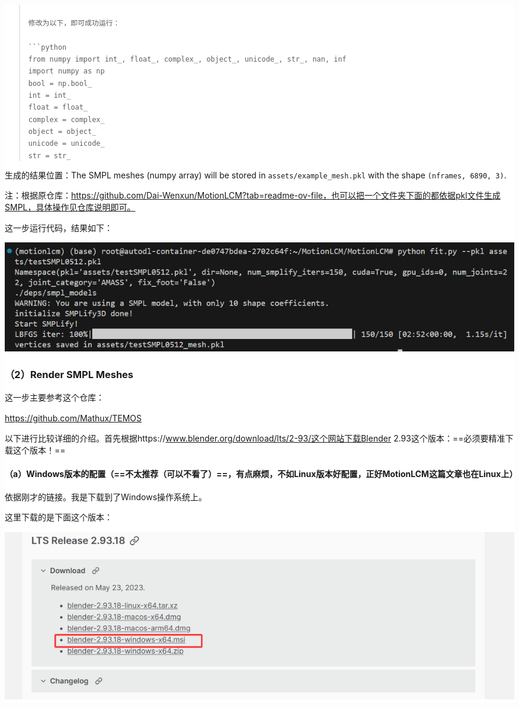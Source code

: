 >    ```
>
>    修改为以下，即可成功运行：
>
>    ```python
>    from numpy import int_, float_, complex_, object_, unicode_, str_, nan, inf
>    import numpy as np
>    bool = np.bool_
>    int = int_
>    float = float_
>    complex = complex_
>    object = object_
>    unicode = unicode_
>    str = str_
>    ```

生成的结果位置：The SMPL meshes (numpy array) will be stored in `assets/example_mesh.pkl` with the shape `(nframes, 6890, 3)`.

注：根据原仓库：https://github.com/Dai-Wenxun/MotionLCM?tab=readme-ov-file，也可以把一个文件夹下面的都依据pkl文件生成SMPL，具体操作见仓库说明即可。

这一步运行代码，结果如下：

![image-20250512113611255](./assets/image-20250512113611255.png)



### （2）Render SMPL Meshes

这一步主要参考这个仓库：

https://github.com/Mathux/TEMOS

以下进行比较详细的介绍。首先根据https://www.blender.org/download/lts/2-93/这个网站下载Blender 2.93这个版本：==必须要精准下载这个版本！==

#### （a）Windows版本的配置（==不太推荐（可以不看了）==，有点麻烦，不如Linux版本好配置，正好MotionLCM这篇文章也在Linux上）

依据刚才的链接。我是下载到了Windows操作系统上。

这里下载的是下面这个版本：

![image-20250512114255868](./assets/image-20250512114255868.png)
